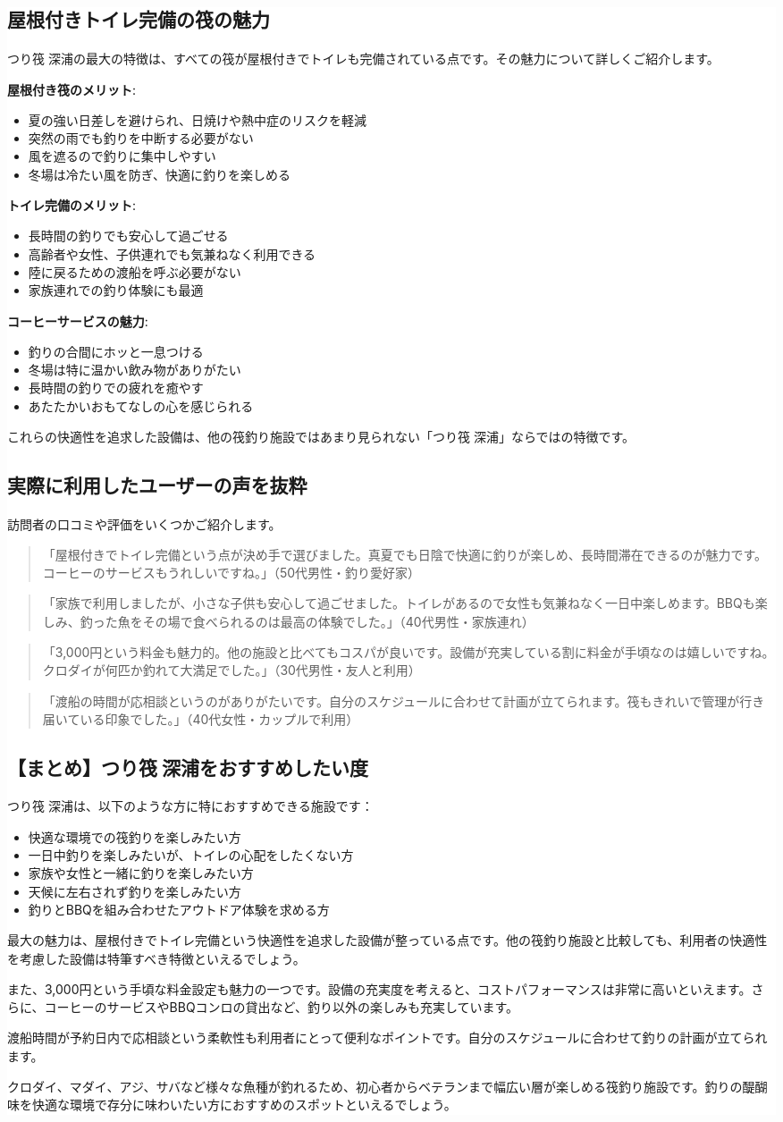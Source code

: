 ## 屋根付きトイレ完備の筏の魅力

つり筏 深浦の最大の特徴は、すべての筏が屋根付きでトイレも完備されている点です。その魅力について詳しくご紹介します。

**屋根付き筏のメリット**:

- 夏の強い日差しを避けられ、日焼けや熱中症のリスクを軽減
- 突然の雨でも釣りを中断する必要がない
- 風を遮るので釣りに集中しやすい
- 冬場は冷たい風を防ぎ、快適に釣りを楽しめる

**トイレ完備のメリット**:

- 長時間の釣りでも安心して過ごせる
- 高齢者や女性、子供連れでも気兼ねなく利用できる
- 陸に戻るための渡船を呼ぶ必要がない
- 家族連れでの釣り体験にも最適

**コーヒーサービスの魅力**:

- 釣りの合間にホッと一息つける
- 冬場は特に温かい飲み物がありがたい
- 長時間の釣りでの疲れを癒やす
- あたたかいおもてなしの心を感じられる

これらの快適性を追求した設備は、他の筏釣り施設ではあまり見られない「つり筏 深浦」ならではの特徴です。

## 実際に利用したユーザーの声を抜粋

訪問者の口コミや評価をいくつかご紹介します。

> 「屋根付きでトイレ完備という点が決め手で選びました。真夏でも日陰で快適に釣りが楽しめ、長時間滞在できるのが魅力です。コーヒーのサービスもうれしいですね。」（50代男性・釣り愛好家）

> 「家族で利用しましたが、小さな子供も安心して過ごせました。トイレがあるので女性も気兼ねなく一日中楽しめます。BBQも楽しみ、釣った魚をその場で食べられるのは最高の体験でした。」（40代男性・家族連れ）

> 「3,000円という料金も魅力的。他の施設と比べてもコスパが良いです。設備が充実している割に料金が手頃なのは嬉しいですね。クロダイが何匹か釣れて大満足でした。」（30代男性・友人と利用）

> 「渡船の時間が応相談というのがありがたいです。自分のスケジュールに合わせて計画が立てられます。筏もきれいで管理が行き届いている印象でした。」（40代女性・カップルで利用）

## 【まとめ】つり筏 深浦をおすすめしたい度

つり筏 深浦は、以下のような方に特におすすめできる施設です：

- 快適な環境での筏釣りを楽しみたい方
- 一日中釣りを楽しみたいが、トイレの心配をしたくない方
- 家族や女性と一緒に釣りを楽しみたい方
- 天候に左右されず釣りを楽しみたい方
- 釣りとBBQを組み合わせたアウトドア体験を求める方

最大の魅力は、屋根付きでトイレ完備という快適性を追求した設備が整っている点です。他の筏釣り施設と比較しても、利用者の快適性を考慮した設備は特筆すべき特徴といえるでしょう。

また、3,000円という手頃な料金設定も魅力の一つです。設備の充実度を考えると、コストパフォーマンスは非常に高いといえます。さらに、コーヒーのサービスやBBQコンロの貸出など、釣り以外の楽しみも充実しています。

渡船時間が予約日内で応相談という柔軟性も利用者にとって便利なポイントです。自分のスケジュールに合わせて釣りの計画が立てられます。

クロダイ、マダイ、アジ、サバなど様々な魚種が釣れるため、初心者からベテランまで幅広い層が楽しめる筏釣り施設です。釣りの醍醐味を快適な環境で存分に味わいたい方におすすめのスポットといえるでしょう。
